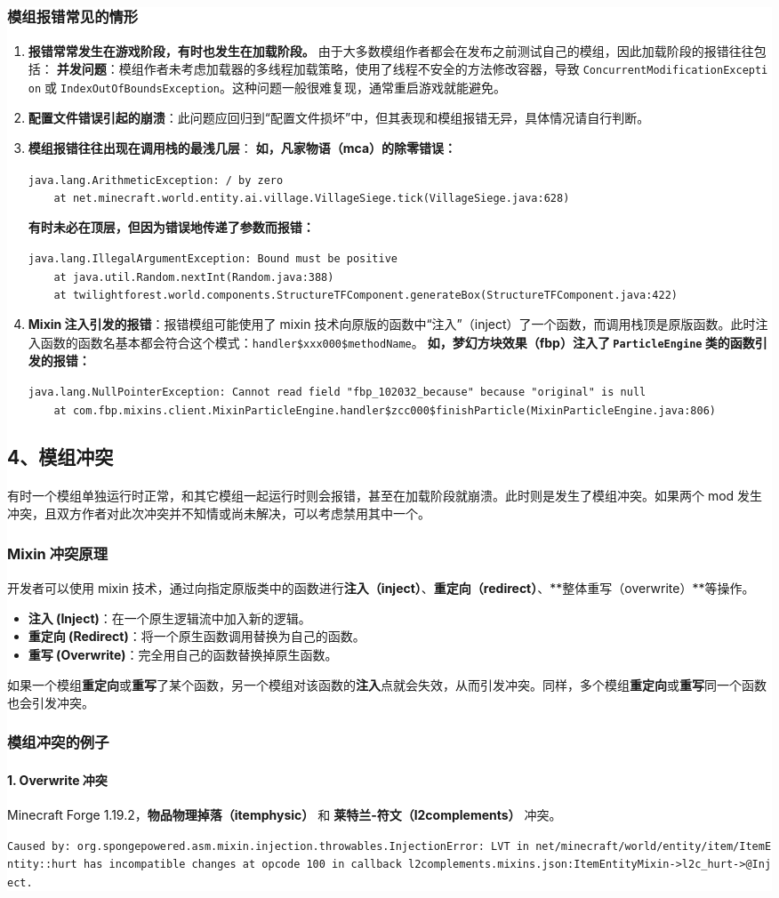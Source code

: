 ### 模组报错常见的情形

1. **报错常常发生在游戏阶段，有时也发生在加载阶段。** 由于大多数模组作者都会在发布之前测试自己的模组，因此加载阶段的报错往往包括：
    **并发问题**：模组作者未考虑加载器的多线程加载策略，使用了线程不安全的方法修改容器，导致 `ConcurrentModificationException` 或 `IndexOutOfBoundsException`。这种问题一般很难复现，通常重启游戏就能避免。
2. **配置文件错误引起的崩溃**：此问题应回归到“配置文件损坏”中，但其表现和模组报错无异，具体情况请自行判断。
3. **模组报错往往出现在调用栈的最浅几层**：
    **如，凡家物语（mca）的除零错误：**

    ```text
    java.lang.ArithmeticException: / by zero
        at net.minecraft.world.entity.ai.village.VillageSiege.tick(VillageSiege.java:628)
    ```

    **有时未必在顶层，但因为错误地传递了参数而报错：**

    ```text
    java.lang.IllegalArgumentException: Bound must be positive
        at java.util.Random.nextInt(Random.java:388)
        at twilightforest.world.components.StructureTFComponent.generateBox(StructureTFComponent.java:422)
    ```

4. **Mixin 注入引发的报错**：报错模组可能使用了 mixin 技术向原版的函数中“注入”（inject）了一个函数，而调用栈顶是原版函数。此时注入函数的函数名基本都会符合这个模式：`handler$xxx000$methodName`。
    **如，梦幻方块效果（fbp）注入了 `ParticleEngine` 类的函数引发的报错：**

    ```text
    java.lang.NullPointerException: Cannot read field "fbp_102032_because" because "original" is null
        at com.fbp.mixins.client.MixinParticleEngine.handler$zcc000$finishParticle(MixinParticleEngine.java:806)
    ```

## 4、模组冲突

有时一个模组单独运行时正常，和其它模组一起运行时则会报错，甚至在加载阶段就崩溃。此时则是发生了模组冲突。如果两个 mod 发生冲突，且双方作者对此次冲突并不知情或尚未解决，可以考虑禁用其中一个。

### Mixin 冲突原理

开发者可以使用 mixin 技术，通过向指定原版类中的函数进行**注入（inject）**、**重定向（redirect）**、**整体重写（overwrite）**等操作。

- **注入 (Inject)**：在一个原生逻辑流中加入新的逻辑。
- **重定向 (Redirect)**：将一个原生函数调用替换为自己的函数。
- **重写 (Overwrite)**：完全用自己的函数替换掉原生函数。

如果一个模组**重定向**或**重写**了某个函数，另一个模组对该函数的**注入**点就会失效，从而引发冲突。同样，多个模组**重定向**或**重写**同一个函数也会引发冲突。

### 模组冲突的例子

#### 1. Overwrite 冲突

Minecraft Forge 1.19.2，**物品物理掉落（itemphysic）** 和 **莱特兰-符文（l2complements）** 冲突。

```text
Caused by: org.spongepowered.asm.mixin.injection.throwables.InjectionError: LVT in net/minecraft/world/entity/item/ItemEntity::hurt has incompatible changes at opcode 100 in callback l2complements.mixins.json:ItemEntityMixin->l2c_hurt->@Inject.
```
